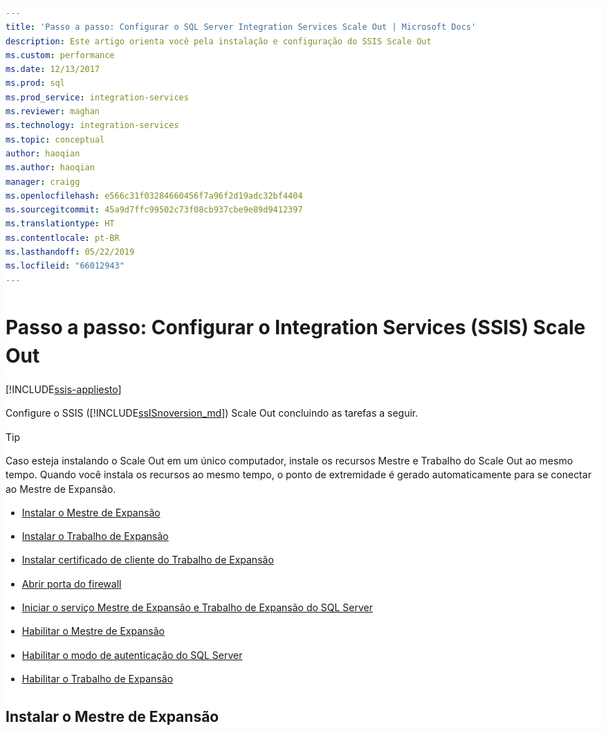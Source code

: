 ```yaml
---
title: 'Passo a passo: Configurar o SQL Server Integration Services Scale Out | Microsoft Docs'
description: Este artigo orienta você pela instalação e configuração do SSIS Scale Out
ms.custom: performance
ms.date: 12/13/2017
ms.prod: sql
ms.prod_service: integration-services
ms.reviewer: maghan
ms.technology: integration-services
ms.topic: conceptual
author: haoqian
ms.author: haoqian
manager: craigg
ms.openlocfilehash: e566c31f03284660456f7a96f2d19adc32bf4404
ms.sourcegitcommit: 45a9d7ffc99502c73f08cb937cbe9e89d9412397
ms.translationtype: HT
ms.contentlocale: pt-BR
ms.lasthandoff: 05/22/2019
ms.locfileid: "66012943"
---
```

# <a name="walkthrough-set-up-integration-services-ssis-scale-out"></a>Passo a passo: Configurar o Integration Services (SSIS) Scale Out

[!INCLUDE[ssis-appliesto](../../includes/ssis-appliesto-ssvrpluslinux-asdb-asdw-xxx.md)]


Configure o SSIS ([!INCLUDE[ssISnoversion_md](../../includes/ssisnoversion-md.md)]) Scale Out concluindo as tarefas a seguir. 

> [!TIP]
> Caso esteja instalando o Scale Out em um único computador, instale os recursos Mestre e Trabalho do Scale Out ao mesmo tempo. Quando você instala os recursos ao mesmo tempo, o ponto de extremidade é gerado automaticamente para se conectar ao Mestre de Expansão. 

* [Instalar o Mestre de Expansão](#InstallMaster)

* [Instalar o Trabalho de Expansão](#InstallWorker)

* [Instalar certificado de cliente do Trabalho de Expansão](#InstallCert)

* [Abrir porta do firewall](#Firewall)

* [Iniciar o serviço Mestre de Expansão e Trabalho de Expansão do SQL Server](#Start)

* [Habilitar o Mestre de Expansão](#EnableMaster)

* [Habilitar o modo de autenticação do SQL Server](#EnableAuth)

* [Habilitar o Trabalho de Expansão](#EnableWorker)

## <a name="InstallMaster"></a> Instalar o Mestre de Expansão
